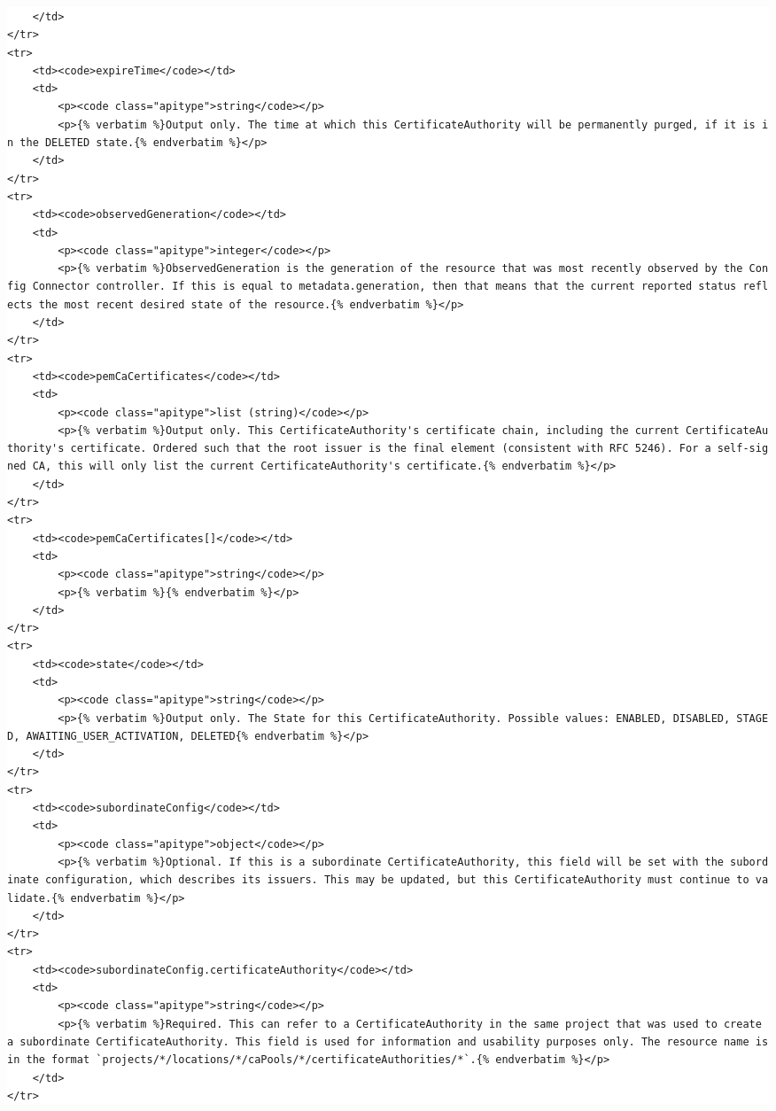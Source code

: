         </td>
    </tr>
    <tr>
        <td><code>expireTime</code></td>
        <td>
            <p><code class="apitype">string</code></p>
            <p>{% verbatim %}Output only. The time at which this CertificateAuthority will be permanently purged, if it is in the DELETED state.{% endverbatim %}</p>
        </td>
    </tr>
    <tr>
        <td><code>observedGeneration</code></td>
        <td>
            <p><code class="apitype">integer</code></p>
            <p>{% verbatim %}ObservedGeneration is the generation of the resource that was most recently observed by the Config Connector controller. If this is equal to metadata.generation, then that means that the current reported status reflects the most recent desired state of the resource.{% endverbatim %}</p>
        </td>
    </tr>
    <tr>
        <td><code>pemCaCertificates</code></td>
        <td>
            <p><code class="apitype">list (string)</code></p>
            <p>{% verbatim %}Output only. This CertificateAuthority's certificate chain, including the current CertificateAuthority's certificate. Ordered such that the root issuer is the final element (consistent with RFC 5246). For a self-signed CA, this will only list the current CertificateAuthority's certificate.{% endverbatim %}</p>
        </td>
    </tr>
    <tr>
        <td><code>pemCaCertificates[]</code></td>
        <td>
            <p><code class="apitype">string</code></p>
            <p>{% verbatim %}{% endverbatim %}</p>
        </td>
    </tr>
    <tr>
        <td><code>state</code></td>
        <td>
            <p><code class="apitype">string</code></p>
            <p>{% verbatim %}Output only. The State for this CertificateAuthority. Possible values: ENABLED, DISABLED, STAGED, AWAITING_USER_ACTIVATION, DELETED{% endverbatim %}</p>
        </td>
    </tr>
    <tr>
        <td><code>subordinateConfig</code></td>
        <td>
            <p><code class="apitype">object</code></p>
            <p>{% verbatim %}Optional. If this is a subordinate CertificateAuthority, this field will be set with the subordinate configuration, which describes its issuers. This may be updated, but this CertificateAuthority must continue to validate.{% endverbatim %}</p>
        </td>
    </tr>
    <tr>
        <td><code>subordinateConfig.certificateAuthority</code></td>
        <td>
            <p><code class="apitype">string</code></p>
            <p>{% verbatim %}Required. This can refer to a CertificateAuthority in the same project that was used to create a subordinate CertificateAuthority. This field is used for information and usability purposes only. The resource name is in the format `projects/*/locations/*/caPools/*/certificateAuthorities/*`.{% endverbatim %}</p>
        </td>
    </tr>